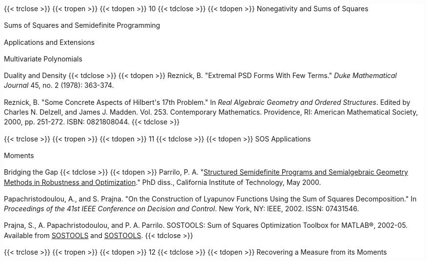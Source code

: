 {{< trclose >}}
{{< tropen >}}
{{< tdopen >}}
10
{{< tdclose >}}
{{< tdopen >}}
Nonegativity and Sums of Squares  
  
Sums of Squares and Semidefinite Programming  
  
Applications and Extensions  
  
Multivariate Polynomials  
  
Duality and Density
{{< tdclose >}}
{{< tdopen >}}
Reznick, B. "Extremal PSD Forms With Few Terms." _Duke Mathematical Journal_ 45, no. 2 (1978): 363-374.  
  
Reznick, B. "Some Concrete Aspects of Hilbert's 17th Problem." In _Real Algebraic Geometry and Ordered Structures_. Edited by Charles N. Delzell, and James J. Madden. Vol. 253. Contemporary Mathematics. Providence, RI: American Mathematical Society, 2000, pp. 251-272. ISBN: 0821808044.
{{< tdclose >}}

{{< trclose >}}
{{< tropen >}}
{{< tdopen >}}
11
{{< tdclose >}}
{{< tdopen >}}
SOS Applications  
  
Moments  
  
Bridging the Gap
{{< tdclose >}}
{{< tdopen >}}
Parrilo, P. A. "[Structured Semidefinite Programs and Semialgebraic Geometry Methods in Robustness and Optimization](http://resolver.caltech.edu/CaltechETD:etd-05062004-055516)." PhD diss., California Institute of Technology, May 2000.  
  
Papachristodoulou, A., and S. Prajna. "On the Construction of Lyapunov Functions Using the Sum of Squares Decomposition." In _Proceedings of the 41st IEEE Conference on Decision and Control_. New York, NY: IEEE, 2002. ISSN: 07431546.  
  
Prajna, S., A. Papachristodoulou, and P. A. Parrilo. SOSTOOLS: Sum of Squares Optimization Toolbox for MATLAB®, 2002-05. Available from [SOSTOOLS](http://www.cds.caltech.edu/sostools) and [SOSTOOLS](http://www.mit.edu/~parrilo/sostools).
{{< tdclose >}}

{{< trclose >}}
{{< tropen >}}
{{< tdopen >}}
12
{{< tdclose >}}
{{< tdopen >}}
Recovering a Measure from its Moments  
  